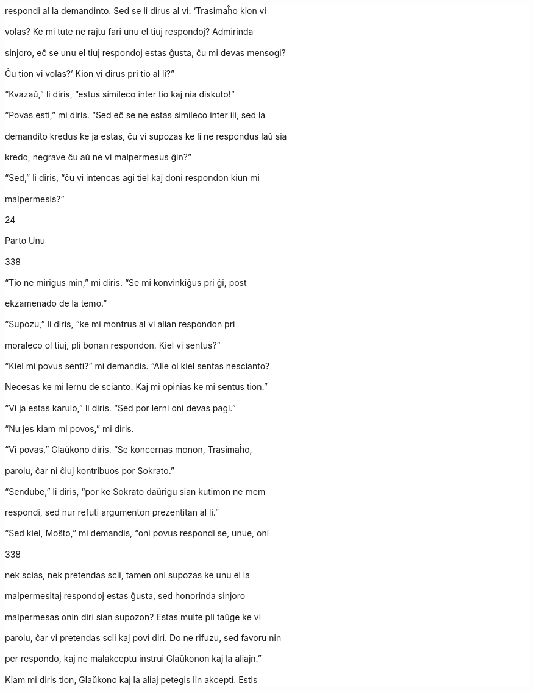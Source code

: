 respondi al la demandinto. Sed se li dirus al vi: ‘Trasimaĥo kion vi

volas? Ke mi tute ne rajtu fari unu el tiuj respondoj? Admirinda

sinjoro, eĉ se unu el tiuj respondoj estas ĝusta, ĉu mi devas mensogi? 

Ĉu tion vi volas?’ Kion vi dirus pri tio al li?” 

“Kvazaŭ,” li diris, “estus simileco inter tio kaj nia diskuto\!” 

“Povas esti,” mi diris. “Sed eĉ se ne estas simileco inter ili, sed la

demandito kredus ke ja estas, ĉu vi supozas ke li ne respondus laŭ sia

kredo, negrave ĉu aŭ ne vi malpermesus ĝin?” 

“Sed,” li diris, “ĉu vi intencas agi tiel kaj doni respondon kiun mi

malpermesis?” 

24

Parto Unu

338

“Tio ne mirigus min,” mi diris. “Se mi konvinkiĝus pri ĝi, post

ekzamenado de la temo.” 

“Supozu,” li diris, “ke mi montrus al vi alian respondon pri

moraleco ol tiuj, pli bonan respondon. Kiel vi sentus?” 

“Kiel mi povus senti?” mi demandis. “Alie ol kiel sentas nescianto? 

Necesas ke mi lernu de scianto. Kaj mi opinias ke mi sentus tion.” 

“Vi ja estas karulo,” li diris. “Sed por lerni oni devas pagi.” 

“Nu jes kiam mi povos,” mi diris. 

“Vi povas,” Glaŭkono diris. “Se koncernas monon, Trasimaĥo, 

parolu, ĉar ni ĉiuj kontribuos por Sokrato.” 

“Sendube,” li diris, “por ke Sokrato daŭrigu sian kutimon ne mem

respondi, sed nur refuti argumenton prezentitan al li.” 

“Sed kiel, Moŝto,” mi demandis, “oni povus respondi se, unue, oni

338

nek scias, nek pretendas scii, tamen oni supozas ke unu el la

malpermesitaj respondoj estas ĝusta, sed honorinda sinjoro

malpermesas onin diri sian supozon? Estas multe pli taŭge ke vi

parolu, ĉar vi pretendas scii kaj povi diri. Do ne rifuzu, sed favoru nin

per respondo, kaj ne malakceptu instrui Glaŭkonon kaj la aliajn.” 

Kiam mi diris tion, Glaŭkono kaj la aliaj petegis lin akcepti. Estis
